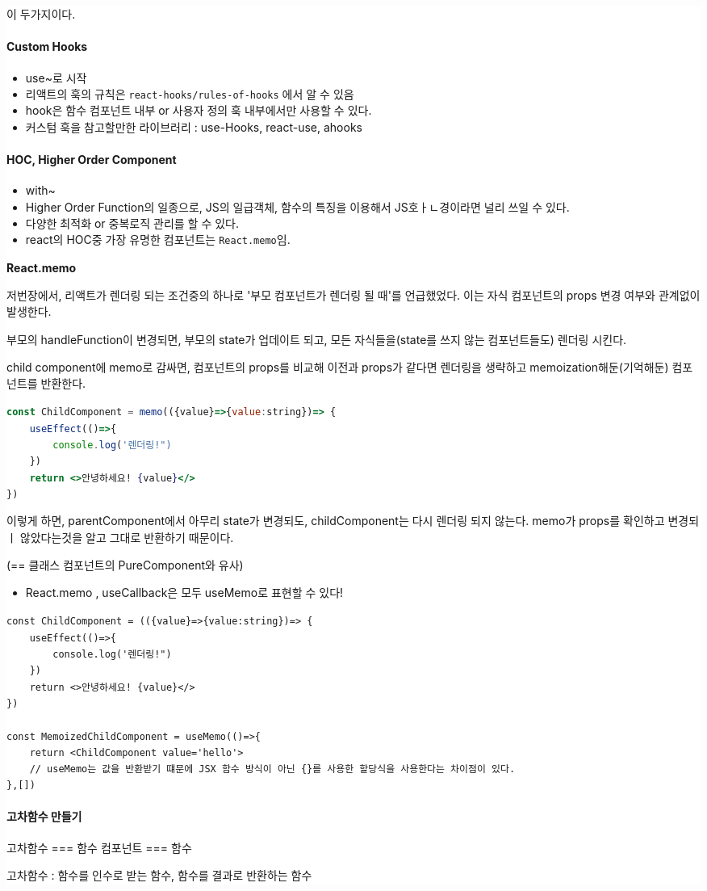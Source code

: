 이 두가지이다.

#### Custom Hooks
- use~로 시작
- 리액트의 훅의 규칙은 `react-hooks/rules-of-hooks` 에서 알 수 있음
- hook은 함수 컴포넌트 내부 or 사용자 정의 훅 내부에서만 사용할 수 있다.
- 커스텀 훅을 참고할만한 라이브러리 : use-Hooks, react-use, ahooks

#### HOC, Higher Order Component
- with~
- Higher Order Function의 일종으로, JS의 일급객체, 함수의 특징을 이용해서 JS호ㅏㄴ경이라면 널리 쓰일 수 있다.
- 다양한 최적화 or 중복로직 관리를 할 수 있다.
- react의 HOC중 가장 유명한 컴포넌트는 `React.memo`임.

<b>React.memo</b>

저번장에서, 리액트가 렌더링 되는 조건중의 하나로 '부모 컴포넌트가 렌더링 될 때'를 언급했었다. 이는 자식 컴포넌트의 props 변경 여부와 관계없이 발생한다.

부모의 handleFunction이 변경되면, 부모의 state가 업데이트 되고, 모든 자식들을(state를 쓰지 않는 컴포넌트들도) 렌더링 시킨다.

child component에 memo로 감싸면, 컴포넌트의 props를 비교해 이전과 props가 같다면 렌더링을 생략하고 memoization해둔(기억해둔) 컴포넌트를 반환한다.

```jsx
const ChildComponent = memo(({value}=>{value:string})=> {
    useEffect(()=>{
        console.log('렌더링!")
    })
    return <>안녕하세요! {value}</>
})
```

이렇게 하면, parentComponent에서 아무리 state가 변경되도, childComponent는 다시 렌더링 되지 않는다. memo가 props를 확인하고 변경되ㅣ 않았다는것을 알고 그대로 반환하기 때문이다.

(== 클래스 컴포넌트의 PureComponent와 유사)

- React.memo , useCallback은 모두 useMemo로 표현할 수 있다!

```
const ChildComponent = (({value}=>{value:string})=> {
    useEffect(()=>{
        console.log('렌더링!")
    })
    return <>안녕하세요! {value}</>
})

const MemoizedChildComponent = useMemo(()=>{
    return <ChildComponent value='hello'>
    // useMemo는 값을 반환받기 떄문에 JSX 함수 방식이 아닌 {}를 사용한 할당식을 사용한다는 차이점이 있다.
},[])
```

#### 고차함수 만들기
고차함수 === 함수 컴포넌트 === 함수

고차함수 : 함수를 인수로 받는 함수, 함수를 결과로 반환하는 함수
